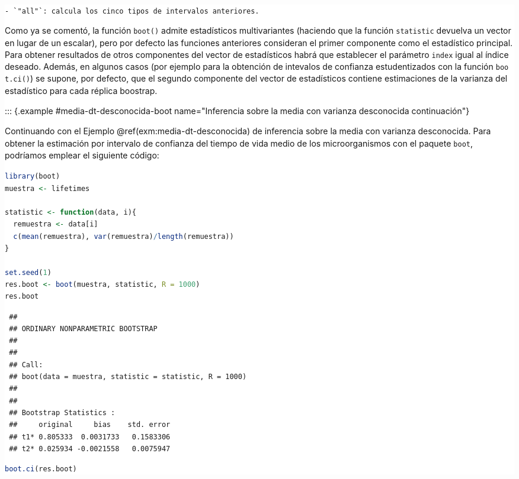     - `"all"`: calcula los cinco tipos de intervalos anteriores.


Como ya se comentó, la función `boot()` admite estadísticos multivariantes 
(haciendo que la función `statistic` devuelva un vector en lugar de un escalar),
pero por defecto las funciones anteriores consideran el primer componente
como el estadístico principal. 
Para obtener resultados de otros componentes del vector de estadísticos
habrá que establecer el parámetro `index` igual al índice deseado.
Además, en algunos casos (por ejemplo para la obtención de intevalos de confianza
estudentizados con la función `boot.ci()`) se supone, por defecto, que el segundo
componente del vector de estadísticos contiene estimaciones de la varianza del
estadístico para cada réplica boostrap.

::: {.example #media-dt-desconocida-boot name="Inferencia sobre la media con varianza desconocida continuación"}
<br> 

Continuando con el Ejemplo \@ref(exm:media-dt-desconocida) de
inferencia sobre la media con varianza desconocida. 
Para obtener la estimación por intervalo de confianza del tiempo de vida medio 
de los microorganismos con el paquete `boot`, podríamos emplear
el siguiente código:


``` r
library(boot)
muestra <- lifetimes

statistic <- function(data, i){
  remuestra <- data[i]
  c(mean(remuestra), var(remuestra)/length(remuestra))
}

set.seed(1)
res.boot <- boot(muestra, statistic, R = 1000)
res.boot
```

```
 ## 
 ## ORDINARY NONPARAMETRIC BOOTSTRAP
 ## 
 ## 
 ## Call:
 ## boot(data = muestra, statistic = statistic, R = 1000)
 ## 
 ## 
 ## Bootstrap Statistics :
 ##     original     bias    std. error
 ## t1* 0.805333  0.0031733   0.1583306
 ## t2* 0.025934 -0.0021558   0.0075947
```

``` r
boot.ci(res.boot)
```
